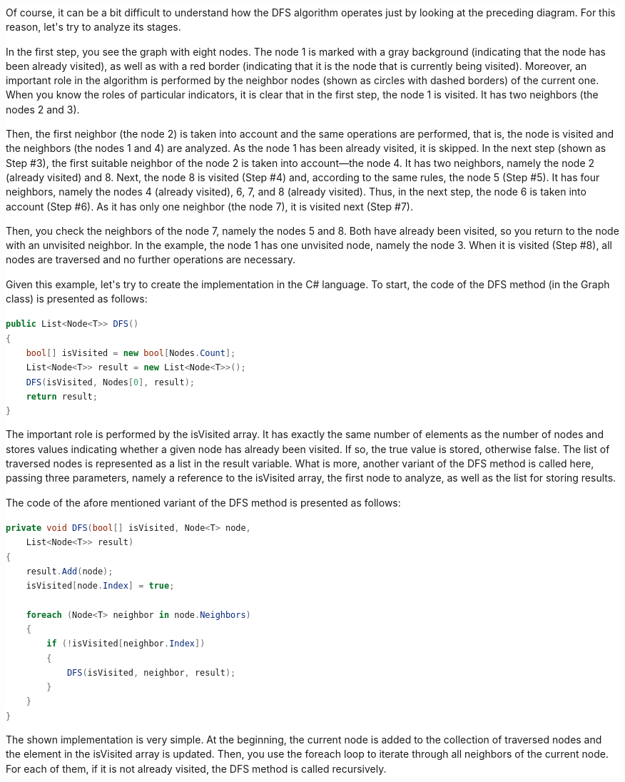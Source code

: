 Of course, it can be a bit difficult to understand how the DFS algorithm operates just by looking at the preceding diagram. For this reason, let's try to analyze its stages.

In the first step, you see the graph with eight nodes. The node 1 is marked with a gray background (indicating that the node has been already visited), as well as with a red border (indicating that it is the node that is currently being visited). Moreover, an important role in the algorithm is performed by the neighbor nodes (shown as circles with dashed borders) of the current one. When you know the roles of particular indicators, it is clear that in the first step, the node 1 is visited. It has two neighbors (the nodes 2 and 3).

Then, the first neighbor (the node 2) is taken into account and the same operations are performed, that is, the node is visited and the neighbors (the nodes 1 and 4) are analyzed. As the node 1 has been already visited, it is skipped. In the next step (shown as Step #3), the first suitable neighbor of the node 2 is taken into account—the node 4. It has two neighbors, namely the node 2 (already visited) and 8. Next, the node 8 is visited (Step #4) and, according to the same rules, the node 5 (Step #5). It has four neighbors, namely the nodes 4 (already visited), 6, 7, and 8 (already visited). Thus, in the next step, the node 6 is taken into account (Step #6). As it has only one neighbor (the node 7), it is visited next (Step #7).

Then, you check the neighbors of the node 7, namely the nodes 5 and 8. Both have already been visited, so you return to the node with an unvisited neighbor. In the example, the node 1 has one unvisited node, namely the node 3. When it is visited (Step #8), all nodes are traversed and no further operations are necessary.

Given this example, let's try to create the implementation in the C# language. To start, the code of the DFS method (in the Graph class) is presented as follows:
```c#
public List<Node<T>> DFS() 
{ 
    bool[] isVisited = new bool[Nodes.Count]; 
    List<Node<T>> result = new List<Node<T>>(); 
    DFS(isVisited, Nodes[0], result); 
    return result; 
}
```
The important role is performed by the isVisited array. It has exactly the same number of elements as the number of nodes and stores values indicating whether a given node has already been visited. If so, the true value is stored, otherwise false. The list of traversed nodes is represented as a list in the result variable. What is more, another variant of the DFS method is called here, passing three parameters, namely a reference to the isVisited array, the first node to analyze, as well as the list for storing results.

The code of the afore mentioned variant of the DFS method is presented as follows:
```c#
private void DFS(bool[] isVisited, Node<T> node,  
    List<Node<T>> result) 
{ 
    result.Add(node); 
    isVisited[node.Index] = true; 
 
    foreach (Node<T> neighbor in node.Neighbors) 
    { 
        if (!isVisited[neighbor.Index]) 
        { 
            DFS(isVisited, neighbor, result); 
        } 
    } 
}
```
The shown implementation is very simple. At the beginning, the current node is added to the collection of traversed nodes and the element in the isVisited array is updated. Then, you use the foreach loop to iterate through all neighbors of the current node. For each of them, if it is not already visited, the DFS method is called recursively.
